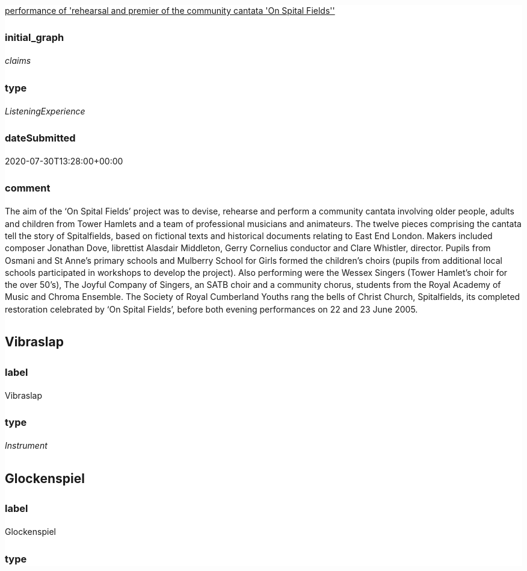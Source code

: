 
[performance of 'rehearsal and premier of the community cantata 'On Spital Fields''](#performance-of-'rehearsal-and-premier-of-the-community-cantata-'On-Spital-Fields'')

### initial_graph


*claims*

### type


*ListeningExperience*

### dateSubmitted


2020-07-30T13:28:00+00:00

### comment


The aim of the ‘On Spital Fields’ project was to devise, rehearse and perform a community cantata involving older people, adults and children from Tower Hamlets and a team of professional musicians and animateurs. The twelve pieces comprising the cantata tell the story of Spitalfields, based on fictional texts and historical documents relating to East End London. Makers included composer Jonathan Dove, librettist Alasdair Middleton, Gerry Cornelius conductor and Clare Whistler, director. Pupils from Osmani and St Anne’s primary schools and Mulberry School for Girls formed the children’s choirs (pupils from additional local schools participated in workshops to develop the project). Also performing were the Wessex Singers (Tower Hamlet’s choir for the over 50’s), The Joyful Company of Singers, an SATB choir and a community chorus, students from the Royal Academy of Music and Chroma Ensemble. The Society of Royal Cumberland Youths rang the bells of Christ Church, Spitalfields, its completed restoration celebrated by ‘On Spital Fields’, before both evening performances on 22 and 23 June 2005.

## Vibraslap

### label


Vibraslap

### type


*Instrument*

## Glockenspiel

### label


Glockenspiel

### type
